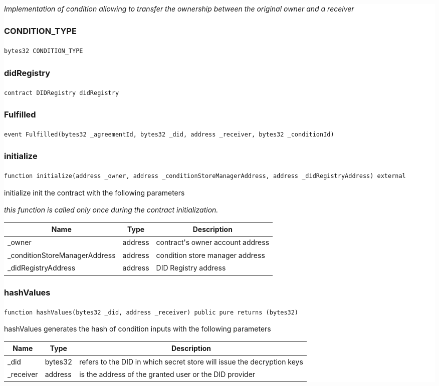 _Implementation of condition allowing to transfer the ownership
     between the original owner and a receiver_

### CONDITION_TYPE

```solidity
bytes32 CONDITION_TYPE
```

### didRegistry

```solidity
contract DIDRegistry didRegistry
```

### Fulfilled

```solidity
event Fulfilled(bytes32 _agreementId, bytes32 _did, address _receiver, bytes32 _conditionId)
```

### initialize

```solidity
function initialize(address _owner, address _conditionStoreManagerAddress, address _didRegistryAddress) external
```

initialize init the contract with the following parameters

_this function is called only once during the contract
      initialization._

| Name | Type | Description |
| ---- | ---- | ----------- |
| _owner | address | contract's owner account address |
| _conditionStoreManagerAddress | address | condition store manager address |
| _didRegistryAddress | address | DID Registry address |

### hashValues

```solidity
function hashValues(bytes32 _did, address _receiver) public pure returns (bytes32)
```

hashValues generates the hash of condition inputs 
       with the following parameters

| Name | Type | Description |
| ---- | ---- | ----------- |
| _did | bytes32 | refers to the DID in which secret store will issue the decryption keys |
| _receiver | address | is the address of the granted user or the DID provider |
